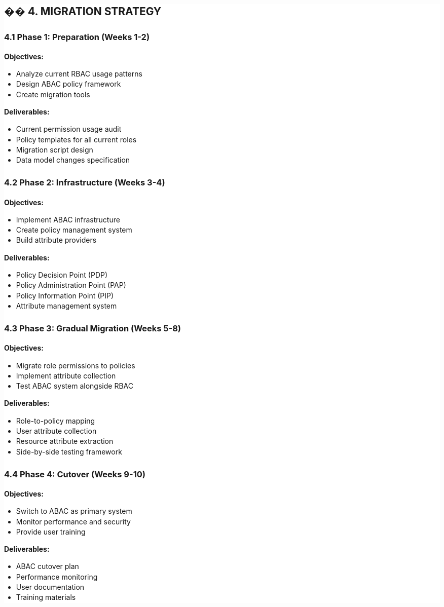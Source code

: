## �� 4. MIGRATION STRATEGY

### 4.1 Phase 1: Preparation (Weeks 1-2)

**Objectives:**
- Analyze current RBAC usage patterns
- Design ABAC policy framework
- Create migration tools

**Deliverables:**
- Current permission usage audit
- Policy templates for all current roles
- Migration script design
- Data model changes specification

### 4.2 Phase 2: Infrastructure (Weeks 3-4)

**Objectives:**
- Implement ABAC infrastructure
- Create policy management system
- Build attribute providers

**Deliverables:**
- Policy Decision Point (PDP)
- Policy Administration Point (PAP)
- Policy Information Point (PIP)
- Attribute management system

### 4.3 Phase 3: Gradual Migration (Weeks 5-8)

**Objectives:**
- Migrate role permissions to policies
- Implement attribute collection
- Test ABAC system alongside RBAC

**Deliverables:**
- Role-to-policy mapping
- User attribute collection
- Resource attribute extraction
- Side-by-side testing framework

### 4.4 Phase 4: Cutover (Weeks 9-10)

**Objectives:**
- Switch to ABAC as primary system
- Monitor performance and security
- Provide user training

**Deliverables:**
- ABAC cutover plan
- Performance monitoring
- User documentation
- Training materials
